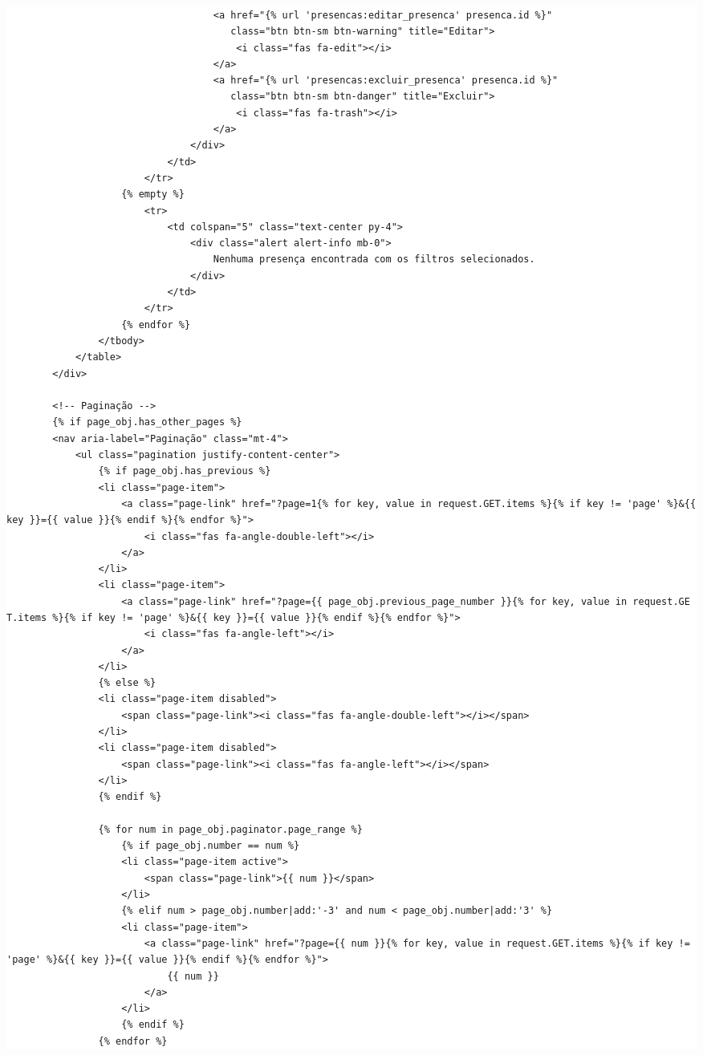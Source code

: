                                         <a href="{% url 'presencas:editar_presenca' presenca.id %}" 
                                           class="btn btn-sm btn-warning" title="Editar">
                                            <i class="fas fa-edit"></i>
                                        </a>
                                        <a href="{% url 'presencas:excluir_presenca' presenca.id %}" 
                                           class="btn btn-sm btn-danger" title="Excluir">
                                            <i class="fas fa-trash"></i>
                                        </a>
                                    </div>
                                </td>
                            </tr>
                        {% empty %}
                            <tr>
                                <td colspan="5" class="text-center py-4">
                                    <div class="alert alert-info mb-0">
                                        Nenhuma presença encontrada com os filtros selecionados.
                                    </div>
                                </td>
                            </tr>
                        {% endfor %}
                    </tbody>
                </table>
            </div>
            
            <!-- Paginação -->
            {% if page_obj.has_other_pages %}
            <nav aria-label="Paginação" class="mt-4">
                <ul class="pagination justify-content-center">
                    {% if page_obj.has_previous %}
                    <li class="page-item">
                        <a class="page-link" href="?page=1{% for key, value in request.GET.items %}{% if key != 'page' %}&{{ key }}={{ value }}{% endif %}{% endfor %}">
                            <i class="fas fa-angle-double-left"></i>
                        </a>
                    </li>
                    <li class="page-item">
                        <a class="page-link" href="?page={{ page_obj.previous_page_number }}{% for key, value in request.GET.items %}{% if key != 'page' %}&{{ key }}={{ value }}{% endif %}{% endfor %}">
                            <i class="fas fa-angle-left"></i>
                        </a>
                    </li>
                    {% else %}
                    <li class="page-item disabled">
                        <span class="page-link"><i class="fas fa-angle-double-left"></i></span>
                    </li>
                    <li class="page-item disabled">
                        <span class="page-link"><i class="fas fa-angle-left"></i></span>
                    </li>
                    {% endif %}
                    
                    {% for num in page_obj.paginator.page_range %}
                        {% if page_obj.number == num %}
                        <li class="page-item active">
                            <span class="page-link">{{ num }}</span>
                        </li>
                        {% elif num > page_obj.number|add:'-3' and num < page_obj.number|add:'3' %}
                        <li class="page-item">
                            <a class="page-link" href="?page={{ num }}{% for key, value in request.GET.items %}{% if key != 'page' %}&{{ key }}={{ value }}{% endif %}{% endfor %}">
                                {{ num }}
                            </a>
                        </li>
                        {% endif %}
                    {% endfor %}
                    